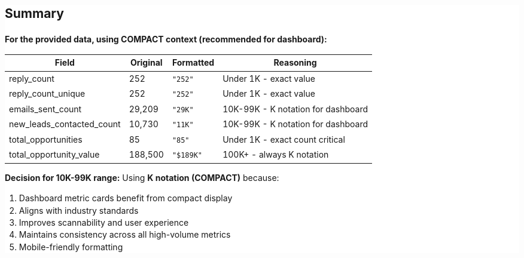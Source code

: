 ## Summary

**For the provided data, using COMPACT context (recommended for dashboard):**

| Field | Original | Formatted | Reasoning |
|-------|----------|-----------|-----------|
| reply_count | 252 | `"252"` | Under 1K - exact value |
| reply_count_unique | 252 | `"252"` | Under 1K - exact value |
| emails_sent_count | 29,209 | `"29K"` | 10K-99K - K notation for dashboard |
| new_leads_contacted_count | 10,730 | `"11K"` | 10K-99K - K notation for dashboard |
| total_opportunities | 85 | `"85"` | Under 1K - exact count critical |
| total_opportunity_value | 188,500 | `"$189K"` | 100K+ - always K notation |

**Decision for 10K-99K range:** Using **K notation (COMPACT)** because:
1. Dashboard metric cards benefit from compact display
2. Aligns with industry standards
3. Improves scannability and user experience
4. Maintains consistency across all high-volume metrics
5. Mobile-friendly formatting
